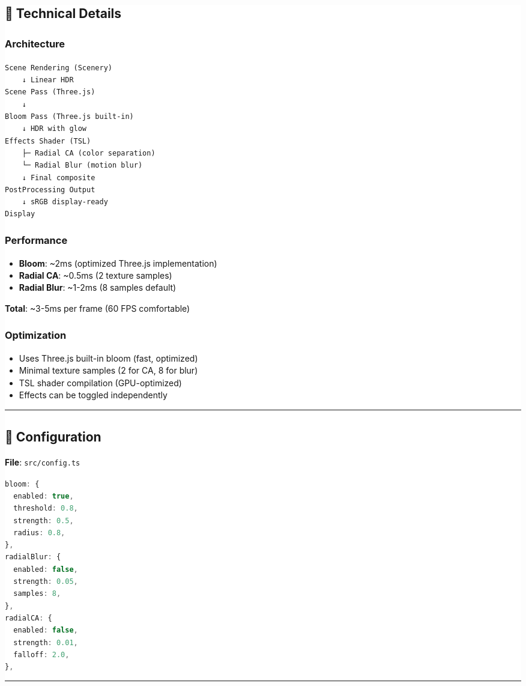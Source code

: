 
## 🔧 Technical Details

### Architecture

```
Scene Rendering (Scenery)
    ↓ Linear HDR
Scene Pass (Three.js)
    ↓
Bloom Pass (Three.js built-in)
    ↓ HDR with glow
Effects Shader (TSL)
    ├─ Radial CA (color separation)
    └─ Radial Blur (motion blur)
    ↓ Final composite
PostProcessing Output
    ↓ sRGB display-ready
Display
```

### Performance

- **Bloom**: ~2ms (optimized Three.js implementation)
- **Radial CA**: ~0.5ms (2 texture samples)
- **Radial Blur**: ~1-2ms (8 samples default)

**Total**: ~3-5ms per frame (60 FPS comfortable)

### Optimization

- Uses Three.js built-in bloom (fast, optimized)
- Minimal texture samples (2 for CA, 8 for blur)
- TSL shader compilation (GPU-optimized)
- Effects can be toggled independently

---

## 📝 Configuration

**File**: `src/config.ts`

```typescript
bloom: {
  enabled: true,
  threshold: 0.8,
  strength: 0.5,
  radius: 0.8,
},
radialBlur: {
  enabled: false,
  strength: 0.05,
  samples: 8,
},
radialCA: {
  enabled: false,
  strength: 0.01,
  falloff: 2.0,
},
```

---